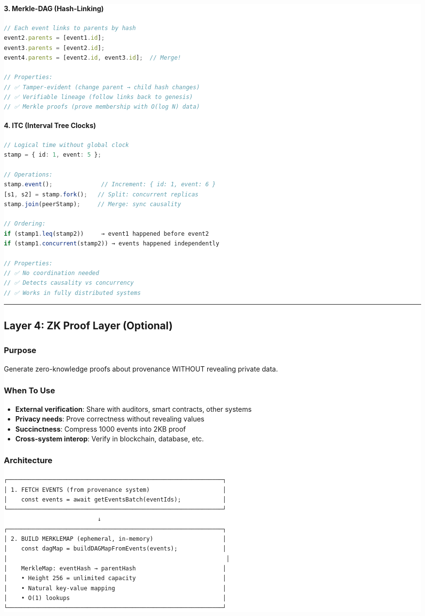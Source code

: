 #### 3. Merkle-DAG (Hash-Linking)
```typescript
// Each event links to parents by hash
event2.parents = [event1.id];
event3.parents = [event2.id];
event4.parents = [event2.id, event3.id];  // Merge!

// Properties:
// ✅ Tamper-evident (change parent → child hash changes)
// ✅ Verifiable lineage (follow links back to genesis)
// ✅ Merkle proofs (prove membership with O(log N) data)
```

#### 4. ITC (Interval Tree Clocks)
```typescript
// Logical time without global clock
stamp = { id: 1, event: 5 };

// Operations:
stamp.event();              // Increment: { id: 1, event: 6 }
[s1, s2] = stamp.fork();   // Split: concurrent replicas
stamp.join(peerStamp);     // Merge: sync causality

// Ordering:
if (stamp1.leq(stamp2))     → event1 happened before event2
if (stamp1.concurrent(stamp2)) → events happened independently

// Properties:
// ✅ No coordination needed
// ✅ Detects causality vs concurrency
// ✅ Works in fully distributed systems
```

---

## Layer 4: ZK Proof Layer (Optional)

### Purpose
Generate zero-knowledge proofs about provenance WITHOUT revealing private data.

### When To Use
- **External verification**: Share with auditors, smart contracts, other systems
- **Privacy needs**: Prove correctness without revealing values
- **Succinctness**: Compress 1000 events into 2KB proof
- **Cross-system interop**: Verify in blockchain, database, etc.

### Architecture

```
┌──────────────────────────────────────────────────────────────┐
│ 1. FETCH EVENTS (from provenance system)                     │
│    const events = await getEventsBatch(eventIds);            │
└──────────────────────────────────────────────────────────────┘
                           ↓
┌──────────────────────────────────────────────────────────────┐
│ 2. BUILD MERKLEMAP (ephemeral, in-memory)                    │
│    const dagMap = buildDAGMapFromEvents(events);             │
│                                                               │
│    MerkleMap: eventHash → parentHash                         │
│    • Height 256 = unlimited capacity                         │
│    • Natural key-value mapping                               │
│    • O(1) lookups                                            │
└──────────────────────────────────────────────────────────────┘
```